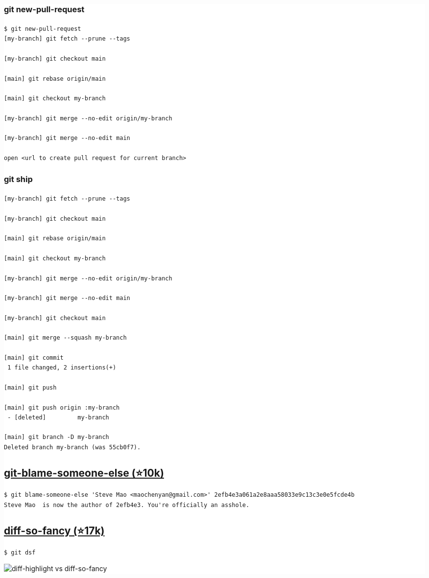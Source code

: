 ### git new-pull-request

    $ git new-pull-request
    [my-branch] git fetch --prune --tags

    [my-branch] git checkout main

    [main] git rebase origin/main

    [main] git checkout my-branch

    [my-branch] git merge --no-edit origin/my-branch

    [my-branch] git merge --no-edit main

    open <url to create pull request for current branch>

### git ship

    [my-branch] git fetch --prune --tags

    [my-branch] git checkout main

    [main] git rebase origin/main

    [main] git checkout my-branch

    [my-branch] git merge --no-edit origin/my-branch

    [my-branch] git merge --no-edit main

    [my-branch] git checkout main

    [main] git merge --squash my-branch

    [main] git commit
     1 file changed, 2 insertions(+)

    [main] git push

    [main] git push origin :my-branch
     - [deleted]         my-branch

    [main] git branch -D my-branch
    Deleted branch my-branch (was 55cb0f7).

## [git-blame-someone-else (⭐10k)](https://github.com/jayphelps/git-blame-someone-else)

    $ git blame-someone-else 'Steve Mao <maochenyan@gmail.com>' 2efb4e3a061a2e8aaa58033e9c13c3e0e5fcde4b
    Steve Mao  is now the author of 2efb4e3. You're officially an asshole.

## [diff-so-fancy (⭐17k)](https://github.com/so-fancy/diff-so-fancy)

    $ git dsf

![diff-highlight vs diff-so-fancy](https://user-images.githubusercontent.com/3429760/32387617-44c873da-c082-11e7-829c-6160b853adcb.png)
